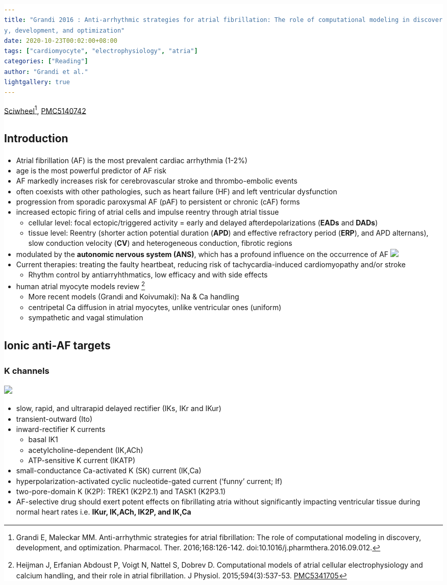 ```yaml
---
title: "Grandi 2016 : Anti-arrhythmic strategies for atrial fibrillation: The role of computational modeling in discovery, development, and optimization"
date: 2020-10-23T00:02:00+08:00
tags: ["cardiomyocyte", "electrophysiology", "atria"]
categories: ["Reading"]
author: "Grandi et al."
lightgallery: true
---
```


[Sciwheel](https://sciwheel.com/work/#/items/6117351)[^Grandi2016], [PMC5140742](http://www.ncbi.nlm.nih.gov/pmc/articles/PMC5140742)



## Introduction
* Atrial fibrillation (AF) is the most prevalent cardiac arrhythmia (1-2%)
* age is the most powerful predictor of AF risk
* AF markedly increases risk for cerebrovascular stroke and thrombo-embolic events
* often coexists with other pathologies, such as heart failure (HF) and left ventricular dysfunction
* progression from sporadic paroxysmal AF (pAF) to persistent or chronic (cAF) forms
* increased ectopic firing of atrial cells and impulse reentry through atrial tissue
    * cellular level:  focal ectopic/triggered activity = early and delayed afterdepolarizations (**EADs** and **DADs**)
    * tissue level: Reentry (shorter action potential duration (**APD**) and effective refractory period (**ERP**), and APD alternans), slow conduction velocity (**CV**) and heterogeneous conduction, fibrotic regions
* modulated by the **autonomic nervous system (ANS)**, which has a profound influence on the occurrence of AF
![](https://www.ncbi.nlm.nih.gov/pmc/articles/PMC5140742/bin/nihms-817291-f0001.jpg)
* Current therapies:  treating the faulty heartbeat, reducing risk of tachycardia-induced cardiomyopathy and/or stroke
    * Rhythm control by antiarryhthmatics, low efficacy and with side effects
* human atrial myocyte models review [^Heijman2016]
    * More recent models (Grandi and Koivumaki): Na & Ca handling
    * centripetal Ca diffusion in atrial myocytes, unlike ventricular ones (uniform)
    * sympathetic and vagal stimulation

## Ionic anti-AF targets
### K channels
![](https://www.ncbi.nlm.nih.gov/pmc/articles/PMC5140742/bin/nihms-817291-f0002.jpg)
* slow, rapid, and ultrarapid delayed rectifier (IKs, IKr and IKur)
* transient-outward (Ito)
*  inward-rectifier K currents
    * basal IK1
    * acetylcholine-dependent (IK,ACh)
    * ATP-sensitive K current (IKATP)
* small-conductance Ca-activated K (SK) current (IK,Ca)
* hyperpolarization-activated cyclic nucleotide-gated current (‘funny’ current; If)
* two-pore-domain K (K2P): TREK1 (K2P2.1) and TASK1 (K2P3.1)
* AF-selective drug should exert potent effects on fibrillating atria without significantly impacting ventricular tissue during normal heart rates i.e. **IKur, IK,ACh, IK2P, and IK,Ca**


[^Grandi2016]: Grandi E, Maleckar MM. Anti-arrhythmic strategies for atrial fibrillation: The role of computational modeling in discovery, development, and optimization. Pharmacol. Ther. 2016;168:126-142. doi:10.1016/j.pharmthera.2016.09.012.
[^Heijman2016]: Heijman J, Erfanian Abdoust P, Voigt N, Nattel S, Dobrev D. Computational models of atrial cellular electrophysiology and calcium handling, and their role in atrial fibrillation. J Physiol. 2015;594(3):537-53. [PMC5341705](https://www.ncbi.nlm.nih.gov/pmc/articles/PMC5341705/)
[^Trayanova2014]: Trayanova NA, Rantner LJ. New insights into defibrillation of the heart from realistic simulation studies. Europace. 2014;16(5):705-13. [PMC4010179](https://www.ncbi.nlm.nih.gov/pmc/articles/PMC4010179/)
